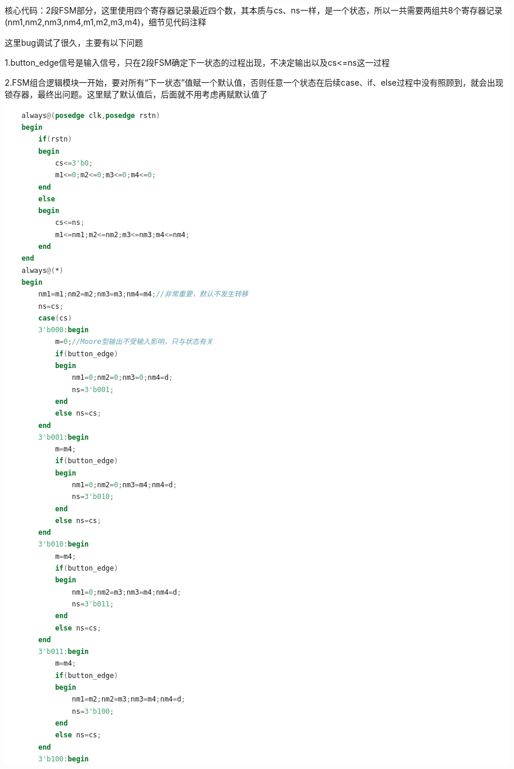 核心代码：2段FSM部分，这里使用四个寄存器记录最近四个数，其本质与cs、ns一样，是一个状态，所以一共需要两组共8个寄存器记录(nm1,nm2,nm3,nm4,m1,m2,m3,m4)，细节见代码注释

这里bug调试了很久，主要有以下问题

1.button_edge信号是输入信号，只在2段FSM确定下一状态的过程出现，不决定输出以及cs<=ns这一过程

2.FSM组合逻辑模块一开始，要对所有“下一状态”值赋一个默认值，否则任意一个状态在后续case、if、else过程中没有照顾到，就会出现锁存器，最终出问题。这里赋了默认值后，后面就不用考虑再赋默认值了

```verilog
    always@(posedge clk,posedge rstn)
    begin
        if(rstn) 
        begin
            cs<=3'b0;
            m1<=0;m2<=0;m3<=0;m4<=0;
        end
        else 
        begin
            cs<=ns;
            m1<=nm1;m2<=nm2;m3<=nm3;m4<=nm4;
        end
    end
    always@(*)
    begin
        nm1=m1;nm2=m2;nm3=m3;nm4=m4;//非常重要，默认不发生转移
        ns=cs;
        case(cs)
        3'b000:begin
            m=0;//Moore型输出不受输入影响，只与状态有关
            if(button_edge) 
            begin
                nm1=0;nm2=0;nm3=0;nm4=d;
                ns=3'b001;
            end
            else ns=cs;
        end
        3'b001:begin
            m=m4;
            if(button_edge) 
            begin
                nm1=0;nm2=0;nm3=m4;nm4=d;
                ns=3'b010;
            end
            else ns=cs;
        end
        3'b010:begin
            m=m4;
            if(button_edge) 
            begin
                nm1=0;nm2=m3;nm3=m4;nm4=d;
                ns=3'b011;
            end
            else ns=cs;
        end
        3'b011:begin
            m=m4;
            if(button_edge) 
            begin
                nm1=m2;nm2=m3;nm3=m4;nm4=d;
                ns=3'b100;
            end
            else ns=cs;
        end
        3'b100:begin
```